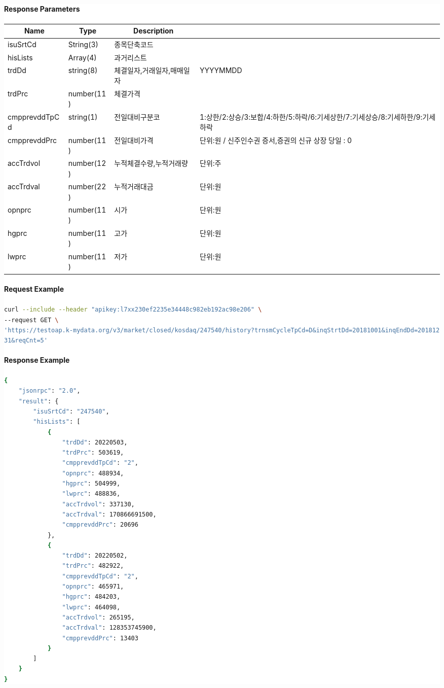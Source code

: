 #### Response Parameters

| **Name**      | **Type**   | **Description** |                                                      |
| ------------- | ---------- | --------------- | ---------------------------------------------------- |
| isuSrtCd      | String(3)  | 종목단축코드          |                                                      |
| hisLists      | Array(4)   | 과거리스트           |                                                      |
| trdDd         | string(8)  | 체결일자,거래일자,매매일자  | YYYYMMDD                                             |
| trdPrc        | number(11) | 체결가격            |                                                      |
| cmpprevddTpCd | string(1)  | 전일대비구분코         | 1:상한/2:상승/3:보합/4:하한/5:하락/6:기세상한/7:기세상승/8:기세하한/9:기세하락 |
| cmpprevddPrc  | number(11) | 전일대비가격          | 단위:원 / 신주인수권 증서,증권의 신규 상장 당일 : 0                     |
| accTrdvol     | number(12) | 누적체결수량,누적거래량    | 단위:주                                                 |
| accTrdval     | number(22) | 누적거래대금          | 단위:원                                                 |
| opnprc        | number(11) | 시가              | 단위:원                                                 |
| hgprc         | number(11) | 고가              | 단위:원                                                 |
| lwprc         | number(11) | 저가              | 단위:원                                                 |

#### Request Example

```bash
curl --include --header "apikey:l7xx230ef2235e34448c982eb192ac98e206" \
--request GET \
'https://testoap.k-mydata.org/v3/market/closed/kosdaq/247540/history?trnsmCycleTpCd=D&inqStrtDd=20181001&inqEndDd=20181231&reqCnt=5'
```

#### Response Example

```bash
{
    "jsonrpc": "2.0",
    "result": {
        "isuSrtCd": "247540",
        "hisLists": [
            {
                "trdDd": 20220503,
                "trdPrc": 503619,
                "cmpprevddTpCd": "2",
                "opnprc": 488934,
                "hgprc": 504999,
                "lwprc": 488836,
                "accTrdvol": 337130,
                "accTrdval": 170866691500,
                "cmpprevddPrc": 20696
            },
            {
                "trdDd": 20220502,
                "trdPrc": 482922,
                "cmpprevddTpCd": "2",
                "opnprc": 465971,
                "hgprc": 484203,
                "lwprc": 464098,
                "accTrdvol": 265195,
                "accTrdval": 128353745900,
                "cmpprevddPrc": 13403
            }
        ]
    }
}
```